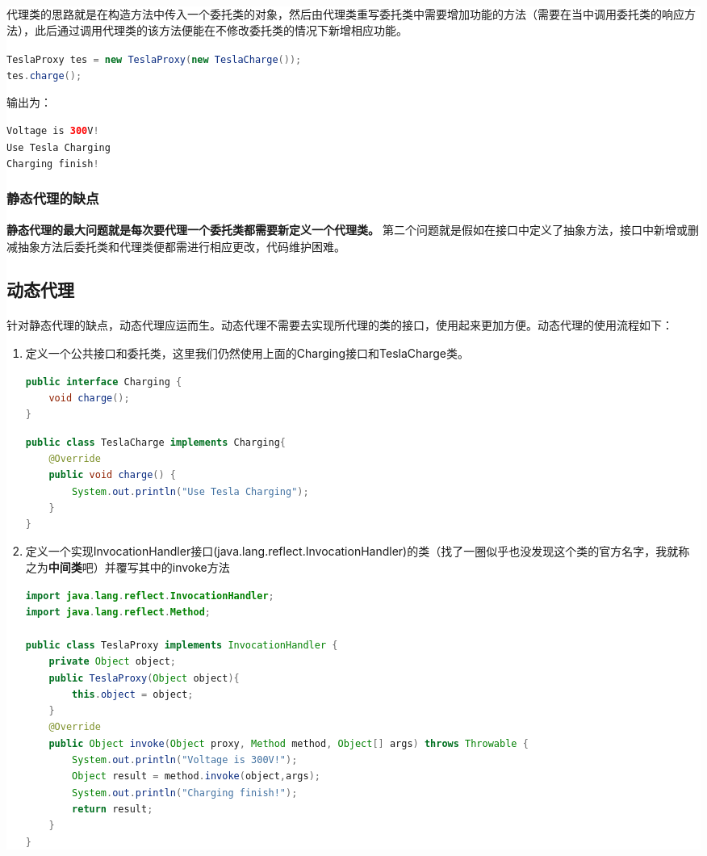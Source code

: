 代理类的思路就是在构造方法中传入一个委托类的对象，然后由代理类重写委托类中需要增加功能的方法（需要在当中调用委托类的响应方法），此后通过调用代理类的该方法便能在不修改委托类的情况下新增相应功能。

```java
TeslaProxy tes = new TeslaProxy(new TeslaCharge());
tes.charge();
```

输出为：

```java
Voltage is 300V!
Use Tesla Charging
Charging finish!
```

### 静态代理的缺点

**静态代理的最大问题就是每次要代理一个委托类都需要新定义一个代理类。**
第二个问题就是假如在接口中定义了抽象方法，接口中新增或删减抽象方法后委托类和代理类便都需进行相应更改，代码维护困难。

## 动态代理

针对静态代理的缺点，动态代理应运而生。动态代理不需要去实现所代理的类的接口，使用起来更加方便。动态代理的使用流程如下：

1. 定义一个公共接口和委托类，这里我们仍然使用上面的Charging接口和TeslaCharge类。

   ```java
   public interface Charging {
       void charge();
   }
   ```

   ```java
   public class TeslaCharge implements Charging{
       @Override
       public void charge() {
           System.out.println("Use Tesla Charging");
       }
   }
   ```

2. 定义一个实现InvocationHandler接口(java.lang.reflect.InvocationHandler)的类（找了一圈似乎也没发现这个类的官方名字，我就称之为**中间类**吧）并覆写其中的invoke方法

   ```java
   import java.lang.reflect.InvocationHandler;
   import java.lang.reflect.Method;
   
   public class TeslaProxy implements InvocationHandler {
       private Object object;
       public TeslaProxy(Object object){
           this.object = object;
       }
       @Override
       public Object invoke(Object proxy, Method method, Object[] args) throws Throwable {
           System.out.println("Voltage is 300V!");
           Object result = method.invoke(object,args);
           System.out.println("Charging finish!");
           return result;
       }
   }
   ```
